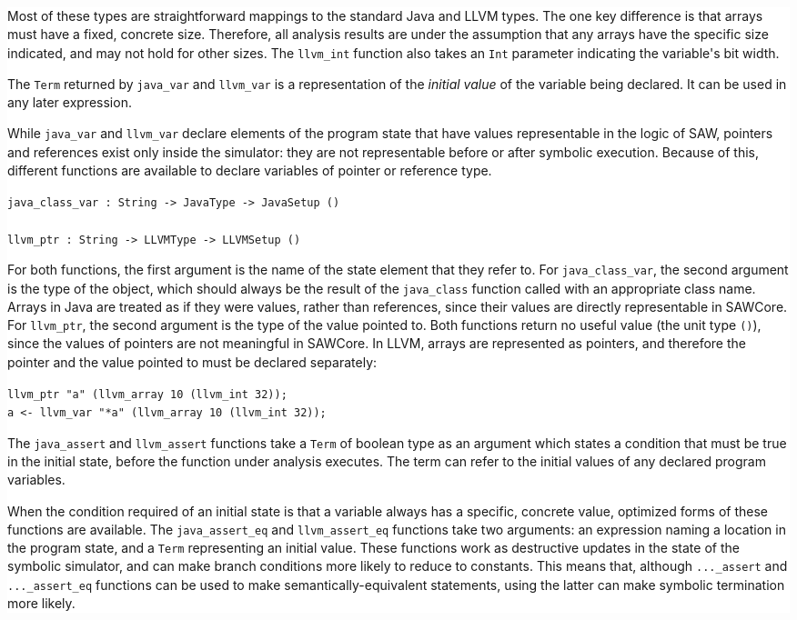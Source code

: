 Most of these types are straightforward mappings to the standard Java
and LLVM types. The one key difference is that arrays must have a fixed,
concrete size. Therefore, all analysis results are under the assumption
that any arrays have the specific size indicated, and may not hold for
other sizes. The `llvm_int` function also takes an `Int` parameter
indicating the variable's bit width.

The `Term` returned by `java_var` and `llvm_var` is a representation of
the _initial value_ of the variable being declared. It can be used in
any later expression.

While `java_var` and `llvm_var` declare elements of the program state
that have values representable in the logic of SAW, pointers and
references exist only inside the simulator: they are not representable
before or after symbolic execution. Because of this, different functions
are available to declare variables of pointer or reference type.

~~~~
java_class_var : String -> JavaType -> JavaSetup ()

llvm_ptr : String -> LLVMType -> LLVMSetup ()
~~~~

For both functions, the first argument is the name of the state element
that they refer to. For `java_class_var`, the second argument is the
type of the object, which should always be the result of the
`java_class` function called with an appropriate class name. Arrays in
Java are treated as if they were values, rather than references, since
their values are directly representable in SAWCore. For `llvm_ptr`, the
second argument is the type of the value pointed to. Both functions
return no useful value (the unit type `()`), since the values of
pointers are not meaningful in SAWCore. In LLVM, arrays are represented
as pointers, and therefore the pointer and the value pointed to must be
declared separately:

~~~~
llvm_ptr "a" (llvm_array 10 (llvm_int 32));
a <- llvm_var "*a" (llvm_array 10 (llvm_int 32));
~~~~

The `java_assert` and `llvm_assert` functions take a `Term` of boolean
type as an argument which states a condition that must be true in the
initial state, before the function under analysis executes. The term can
refer to the initial values of any declared program variables.

When the condition required of an initial state is that a variable
always has a specific, concrete value, optimized forms of these
functions are available. The `java_assert_eq` and `llvm_assert_eq`
functions take two arguments: an expression naming a location in the
program state, and a `Term` representing an initial value. These
functions work as destructive updates in the state of the symbolic
simulator, and can make branch conditions more likely to reduce to
constants. This means that, although `..._assert` and `..._assert_eq`
functions can be used to make semantically-equivalent statements, using
the latter can make symbolic termination more likely.
